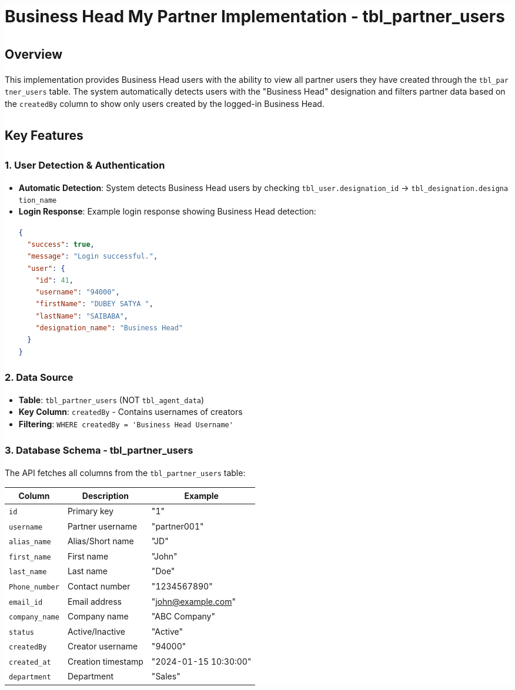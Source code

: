 # Business Head My Partner Implementation - tbl_partner_users

## Overview

This implementation provides Business Head users with the ability to view all partner users they have created through the `tbl_partner_users` table. The system automatically detects users with the "Business Head" designation and filters partner data based on the `createdBy` column to show only users created by the logged-in Business Head.

## Key Features

### 1. User Detection & Authentication
- **Automatic Detection**: System detects Business Head users by checking `tbl_user.designation_id` → `tbl_designation.designation_name`
- **Login Response**: Example login response showing Business Head detection:
  ```json
  {
    "success": true,
    "message": "Login successful.",
    "user": {
      "id": 41,
      "username": "94000",
      "firstName": "DUBEY SATYA ",
      "lastName": "SAIBABA",
      "designation_name": "Business Head"
    }
  }
  ```

### 2. Data Source
- **Table**: `tbl_partner_users` (NOT `tbl_agent_data`)
- **Key Column**: `createdBy` - Contains usernames of creators
- **Filtering**: `WHERE createdBy = 'Business Head Username'`

### 3. Database Schema - tbl_partner_users
The API fetches all columns from the `tbl_partner_users` table:

| Column | Description | Example |
|--------|-------------|---------|
| `id` | Primary key | "1" |
| `username` | Partner username | "partner001" |
| `alias_name` | Alias/Short name | "JD" |
| `first_name` | First name | "John" |
| `last_name` | Last name | "Doe" |
| `Phone_number` | Contact number | "1234567890" |
| `email_id` | Email address | "john@example.com" |
| `company_name` | Company name | "ABC Company" |
| `status` | Active/Inactive | "Active" |
| `createdBy` | Creator username | "94000" |
| `created_at` | Creation timestamp | "2024-01-15 10:30:00" |
| `department` | Department | "Sales" |